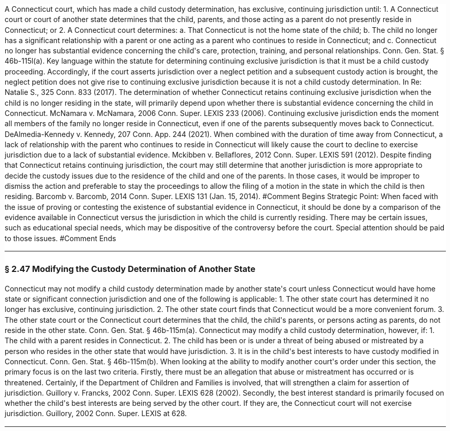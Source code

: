 A Connecticut court, which has made a child custody determination, has exclusive, continuing jurisdiction until: 1. A Connecticut court or court of another state determines that the child, parents, and those acting as a parent do not presently reside in Connecticut; or 2. A Connecticut court determines: a. That Connecticut is not the home state of the child; b. The child no longer has a significant relationship with a parent or one acting as a parent who continues to reside in Connecticut; and c. Connecticut no longer has substantial evidence concerning the child's care, protection, training, and personal relationships. Conn. Gen. Stat. § 46b-115l(a). Key language within the statute for determining continuing exclusive jurisdiction is that it must be a child custody proceeding. Accordingly, if the court asserts jurisdiction over a neglect petition and a subsequent custody action is brought, the neglect petition does not give rise to continuing exclusive jurisdiction because it is not a child custody determination. In Re: Natalie S., 325 Conn. 833 (2017). The determination of whether Connecticut retains continuing exclusive jurisdiction when the child is no longer residing in the state, will primarily depend upon whether there is substantial evidence concerning the child in Connecticut. McNamara v. McNamara, 2006 Conn. Super. LEXIS 233 (2006). Continuing exclusive jurisdiction ends the moment all members of the family no longer reside in Connecticut, even if one of the parents subsequently moves back to Connecticut. DeAlmedia-Kennedy v. Kennedy, 207 Conn. App. 244 (2021). When combined with the duration of time away from Connecticut, a lack of relationship with the parent who continues to reside in Connecticut will likely cause the court to decline to exercise jurisdiction due to a lack of substantial evidence. Mckibben v. Bellaflores, 2012 Conn. Super. LEXIS 591 (2012). Despite finding that Connecticut retains continuing jurisdiction, the court may still determine that another jurisdiction is more appropriate to decide the custody issues due to the residence of the child and one of the parents. In those cases, it would be improper to dismiss the action and preferable to stay the proceedings to allow the filing of a motion in the state in which the child is then residing. Barcomb v. Barcomb, 2014 Conn. Super. LEXIS 131 (Jan. 15, 2014). #Comment Begins Strategic Point: When faced with the issue of proving or contesting the existence of substantial evidence in Connecticut, it should be done by a comparison of the evidence available in Connecticut versus the jurisdiction in which the child is currently residing. There may be certain issues, such as educational special needs, which may be dispositive of the controversy before the court. Special attention should be paid to those issues. #Comment Ends

---

### § 2.47 Modifying the Custody Determination of Another State

Connecticut may not modify a child custody determination made by another state's court unless Connecticut would have home state or significant connection jurisdiction and one of the following is applicable: 1. The other state court has determined it no longer has exclusive, continuing jurisdiction. 2. The other state court finds that Connecticut would be a more convenient forum. 3. The other state court or the Connecticut court determines that the child, the child's parents, or persons acting as parents, do not reside in the other state. Conn. Gen. Stat. § 46b-115m(a). Connecticut may modify a child custody determination, however, if: 1. The child with a parent resides in Connecticut. 2. The child has been or is under a threat of being abused or mistreated by a person who resides in the other state that would have jurisdiction. 3. It is in the child's best interests to have custody modified in Connecticut. Conn. Gen. Stat. § 46b-115m(b). When looking at the ability to modify another court's order under this section, the primary focus is on the last two criteria. Firstly, there must be an allegation that abuse or mistreatment has occurred or is threatened. Certainly, if the Department of Children and Families is involved, that will strengthen a claim for assertion of jurisdiction. Guillory v. Francks, 2002 Conn. Super. LEXIS 628 (2002). Secondly, the best interest standard is primarily focused on whether the child's best interests are being served by the other court. If they are, the Connecticut court will not exercise jurisdiction. Guillory, 2002 Conn. Super. LEXIS at 628.

---